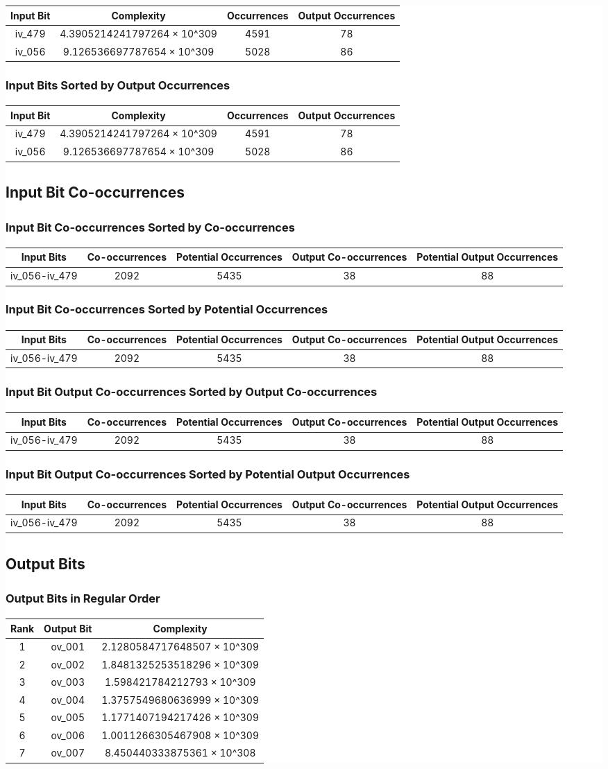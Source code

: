 | Input Bit | Complexity | Occurrences | Output Occurrences |
|:---------:|:----------:|:-----------:|:------------------:|
| iv_479 | 4.3905214241797264 × 10^309 | 4591 | 78 |
| iv_056 | 9.126536697787654 × 10^309 | 5028 | 86 |

### Input Bits Sorted by Output Occurrences

| Input Bit | Complexity | Occurrences | Output Occurrences |
|:---------:|:----------:|:-----------:|:------------------:|
| iv_479 | 4.3905214241797264 × 10^309 | 4591 | 78 |
| iv_056 | 9.126536697787654 × 10^309 | 5028 | 86 |

## Input Bit Co-occurrences

### Input Bit Co-occurrences Sorted by Co-occurrences

| Input Bits | Co-occurrences | Potential Occurrences | Output Co-occurrences | Potential Output Occurrences |
|:----------:|:--------------:|:---------------------:|:---------------------:|:----------------------------:|
| iv_056-iv_479 | 2092 | 5435 | 38 | 88 |

### Input Bit Co-occurrences Sorted by Potential Occurrences

| Input Bits | Co-occurrences | Potential Occurrences | Output Co-occurrences | Potential Output Occurrences |
|:----------:|:--------------:|:---------------------:|:---------------------:|:----------------------------:|
| iv_056-iv_479 | 2092 | 5435 | 38 | 88 |

### Input Bit Output Co-occurrences Sorted by Output Co-occurrences

| Input Bits | Co-occurrences | Potential Occurrences | Output Co-occurrences | Potential Output Occurrences |
|:----------:|:--------------:|:---------------------:|:---------------------:|:----------------------------:|
| iv_056-iv_479 | 2092 | 5435 | 38 | 88 |

### Input Bit Output Co-occurrences Sorted by Potential Output Occurrences

| Input Bits | Co-occurrences | Potential Occurrences | Output Co-occurrences | Potential Output Occurrences |
|:----------:|:--------------:|:---------------------:|:---------------------:|:----------------------------:|
| iv_056-iv_479 | 2092 | 5435 | 38 | 88 |

## Output Bits

### Output Bits in Regular Order

| Rank | Output Bit | Complexity |
|:----:|:----------:|:----------:|
| 1 | ov_001 | 2.1280584717648507 × 10^309 |
| 2 | ov_002 | 1.8481325253518296 × 10^309 |
| 3 | ov_003 | 1.598421784212793 × 10^309 |
| 4 | ov_004 | 1.3757549680636999 × 10^309 |
| 5 | ov_005 | 1.1771407194217426 × 10^309 |
| 6 | ov_006 | 1.0011266305467908 × 10^309 |
| 7 | ov_007 | 8.450440333875361 × 10^308 |